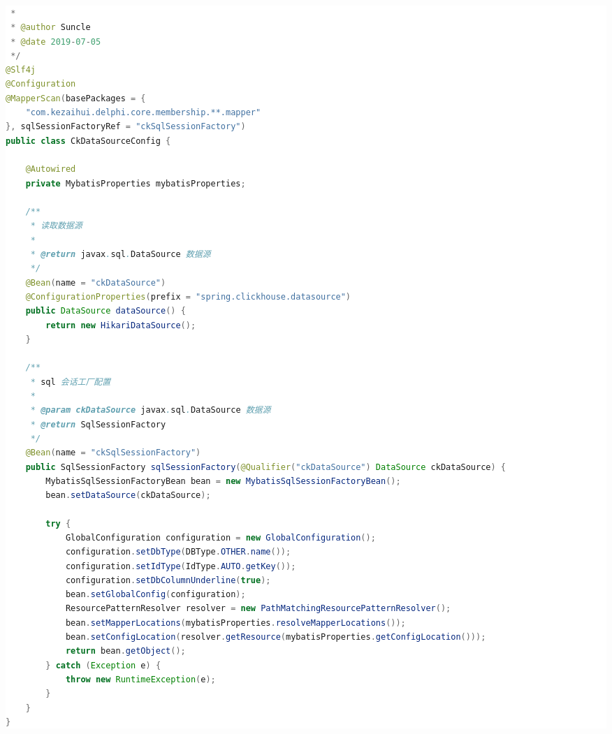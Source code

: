 ```java
 *
 * @author Suncle
 * @date 2019-07-05
 */
@Slf4j
@Configuration
@MapperScan(basePackages = {
    "com.kezaihui.delphi.core.membership.**.mapper"
}, sqlSessionFactoryRef = "ckSqlSessionFactory")
public class CkDataSourceConfig {

    @Autowired
    private MybatisProperties mybatisProperties;

    /**
     * 读取数据源
     *
     * @return javax.sql.DataSource 数据源
     */
    @Bean(name = "ckDataSource")
    @ConfigurationProperties(prefix = "spring.clickhouse.datasource")
    public DataSource dataSource() {
        return new HikariDataSource();
    }

    /**
     * sql 会话工厂配置
     *
     * @param ckDataSource javax.sql.DataSource 数据源
     * @return SqlSessionFactory
     */
    @Bean(name = "ckSqlSessionFactory")
    public SqlSessionFactory sqlSessionFactory(@Qualifier("ckDataSource") DataSource ckDataSource) {
        MybatisSqlSessionFactoryBean bean = new MybatisSqlSessionFactoryBean();
        bean.setDataSource(ckDataSource);

        try {
            GlobalConfiguration configuration = new GlobalConfiguration();
            configuration.setDbType(DBType.OTHER.name());
            configuration.setIdType(IdType.AUTO.getKey());
            configuration.setDbColumnUnderline(true);
            bean.setGlobalConfig(configuration);
            ResourcePatternResolver resolver = new PathMatchingResourcePatternResolver();
            bean.setMapperLocations(mybatisProperties.resolveMapperLocations());
            bean.setConfigLocation(resolver.getResource(mybatisProperties.getConfigLocation()));
            return bean.getObject();
        } catch (Exception e) {
            throw new RuntimeException(e);
        }
    }
}
```
